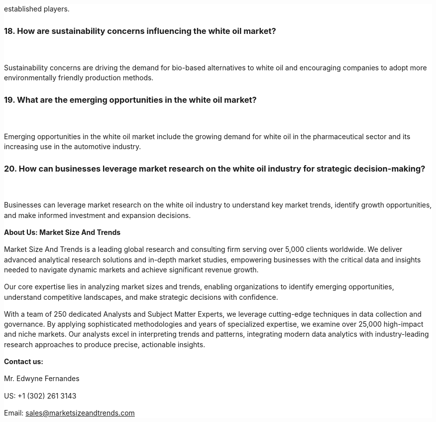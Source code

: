 established players.</p><h3>18. How are sustainability concerns influencing the white oil market?</h3><p>&nbsp;</p><p>Sustainability concerns are driving the demand for bio-based alternatives to white oil and encouraging companies to adopt more environmentally friendly production methods.</p><h3>19. What are the emerging opportunities in the white oil market?</h3><p>&nbsp;</p><p>Emerging opportunities in the white oil market include the growing demand for white oil in the pharmaceutical sector and its increasing use in the automotive industry.</p><h3>20. How can businesses leverage market research on the white oil industry for strategic decision-making?</h3><p>&nbsp;</p><p>Businesses can leverage market research on the white oil industry to understand key market trends, identify growth opportunities, and make informed investment and expansion decisions.</p></body></html></p><p><strong>About Us:&nbsp;Market Size And Trends</strong></p><p>Market Size And Trends&nbsp;is a leading global research and consulting firm serving over 5,000 clients worldwide. We deliver advanced analytical research solutions and in-depth market studies, empowering businesses with the critical data and insights needed to navigate dynamic markets and achieve significant revenue growth.</p><p>Our core expertise lies in analyzing market sizes and trends, enabling organizations to identify emerging opportunities, understand competitive landscapes, and make strategic decisions with confidence.</p><p>With a team of 250 dedicated Analysts and Subject Matter Experts, we leverage cutting-edge techniques in data collection and governance. By applying sophisticated methodologies and years of specialized expertise, we examine over 25,000 high-impact and niche markets. Our analysts excel in interpreting trends and patterns, integrating modern data analytics with industry-leading research approaches to produce precise, actionable insights.</p><p><strong>Contact us:</strong></p><p>Mr. Edwyne Fernandes</p><p>US: +1 (302) 261 3143</p><p>Email: <a href="mailto:sales@marketsizeandtrends.com">sales@marketsizeandtrends.com</a>&nbsp;</p>
